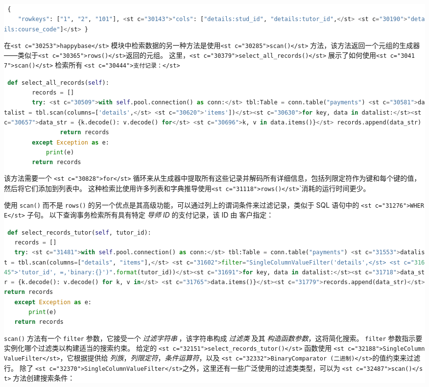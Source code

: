 ```py
 {
    "rowkeys": ["1", "2", "101"], <st c="30143">"cols": ["details:stud_id", "details:tutor_id",</st> <st c="30190">"details:course_code"]</st> }
```

<st c="30215">在`<st c="30253">happybase</st>` <st c="30262">模块中检索数据的另一种方法是使用`<st c="30285">scan()</st>` <st c="30291">方法，该方法返回一个元组的生成器——类似于`<st c="30365">rows()</st>`<st c="30371">返回的元组。</st> 这里，`<st c="30379">select_all_records()</st>` <st c="30399">展示了如何使用`<st c="30417">scan()</st>` <st c="30423">检索所有</st> `<st c="30444">支付记录：</st>`

```py
 def select_all_records(self):
        records = []
        try: <st c="30509">with self.pool.connection() as conn:</st> tbl:Table = conn.table("payments") <st c="30581">datalist = tbl.scan(columns=['details',</st> <st c="30620">'items'])</st><st c="30630">for key, data in datalist:</st><st c="30657">data_str = {k.decode(): v.decode() for</st> <st c="30696">k, v in data.items()}</st> records.append(data_str)
                return records
        except Exception as e:
            print(e)
        return records
```

<st c="30805">该方法需要一个</st> `<st c="30828">for</st>` <st c="30831">循环来从生成器中提取所有这些记录并解码所有详细信息，包括列限定符作为键和每个键的值，然后将它们添加到列表中。</st> <st c="31017">这种检索比使用许多列表和字典推导使用`<st c="31118">rows()</st>`<st c="31124">`消耗的运行时间更少。</st>

<st c="31125">使用</st> <st c="31143">`scan()`</st> <st c="31159">而不是</st> <st c="31171">`rows()`</st> 的另一个优点是其高级功能，可以通过列上的谓词条件来过滤记录，类似于 SQL 语句中的 `<st c="31276">WHERE</st>` <st c="31281">子句。</st> <st c="31309">以下查询事务检索所有具有特定</st> *<st c="31387">导师 ID</st>* <st c="31395">的支付记录，该 ID 由</st> <st c="31409">客户指定：</st>

```py
 def select_records_tutor(self, tutor_id):
   records = []
   try: <st c="31481">with self.pool.connection() as conn:</st> tbl:Table = conn.table("payments") <st c="31553">datalist = tbl.scan(columns=["details", "items"],</st> <st c="31602">filter="SingleColumnValueFilter('details',</st> <st c="31645">'tutor_id', =,'binary:{}')".format(tutor_id))</st><st c="31691">for key, data in datalist:</st><st c="31718">data_str = {k.decode(): v.decode() for k, v in</st> <st c="31765">data.items()}</st><st c="31779">records.append(data_str)</st> return records
   except Exception as e:
       print(e)
   return records
```

<st c="31866">`scan()`</st> <st c="31871">方法有一个</st> <st c="31877">`filter`</st> <st c="31891">参数，它接受一个</st> *<st c="31923">过滤字符串</st>* <st c="31936">，该字符串构成</st> *<st c="31954">过滤类</st>* <st c="31966">及其</st> *<st c="31975">构造函数参数</st>*<st c="31996">，这将简化搜索。</st> <st c="32032">`filter`</st> <st c="32042">参数指示要实例化哪个过滤类以构建适当的搜索约束。</st> <st c="32141">给定的</st> `<st c="32151">select_records_tutor()</st>` <st c="32173">函数使用</st> `<st c="32188">SingleColumnValueFilter</st>`<st c="32211">，它根据提供给</st> *<st c="32273">列族</st>*<st c="32286">，*<st c="32288">列限定符</st>*<st c="32304">，*<st c="32306">条件运算符</st>*<st c="32326">，以及</st> `<st c="32332">BinaryComparator (二进制)</st>`<st c="32357">的值约束来过滤行。</st> 除了 `<st c="32370">SingleColumnValueFilter</st>`<st c="32393">之外，这里还有一些广泛使用的过滤类类型，可以为 `<st c="32487">scan()</st>` <st c="32493">方法创建搜索条件：</st>
